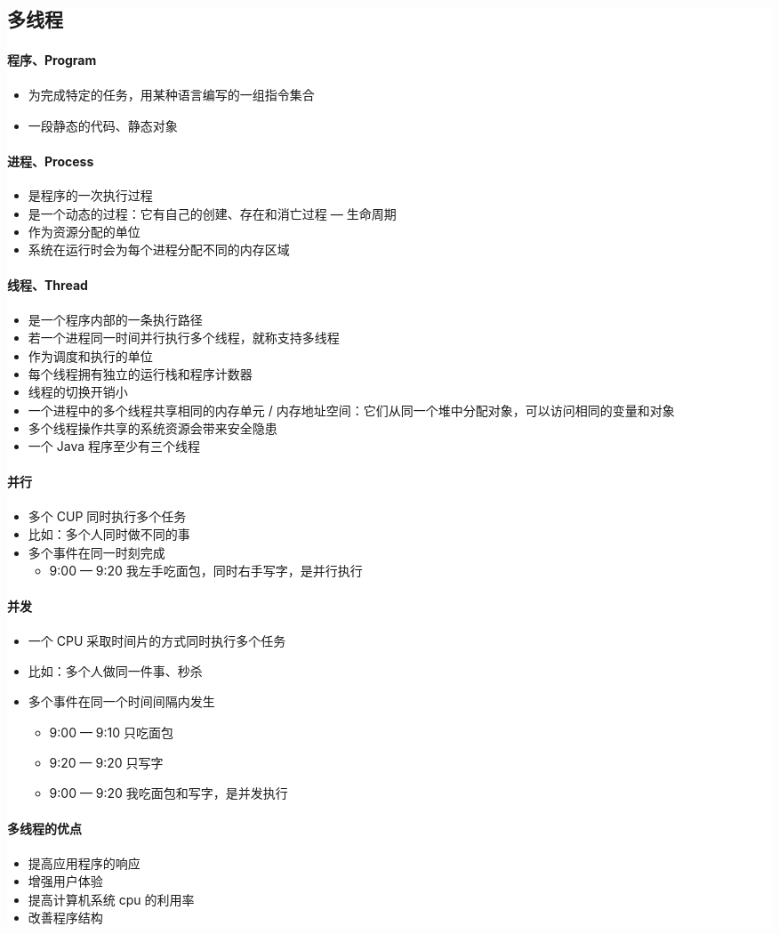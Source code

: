 ## 多线程

#### 程序、Program

- 为完成特定的任务，用某种语言编写的一组指令集合

- 一段静态的代码、静态对象



#### 进程、Process

- 是程序的一次执行过程
- 是一个动态的过程：它有自己的创建、存在和消亡过程 — 生命周期
- 作为资源分配的单位
- 系统在运行时会为每个进程分配不同的内存区域



#### 线程、Thread

- 是一个程序内部的一条执行路径
- 若一个进程同一时间并行执行多个线程，就称支持多线程
- 作为调度和执行的单位
- 每个线程拥有独立的运行栈和程序计数器
- 线程的切换开销小
- 一个进程中的多个线程共享相同的内存单元 / 内存地址空间：它们从同一个堆中分配对象，可以访问相同的变量和对象
- 多个线程操作共享的系统资源会带来安全隐患
- 一个 Java 程序至少有三个线程



#### 并行

- 多个 CUP 同时执行多个任务
- 比如：多个人同时做不同的事
- 多个事件在同一时刻完成
  - 9:00 — 9:20 我左手吃面包，同时右手写字，是并行执行



#### 并发

- 一个 CPU 采取时间片的方式同时执行多个任务

- 比如：多个人做同一件事、秒杀 

- 多个事件在同一个时间间隔内发生

  - 9:00 — 9:10 只吃面包

  - 9:20 — 9:20 只写字

  - 9:00 — 9:20 我吃面包和写字，是并发执行



#### 多线程的优点

- 提高应用程序的响应
- 增强用户体验
- 提高计算机系统 cpu 的利用率
- 改善程序结构
